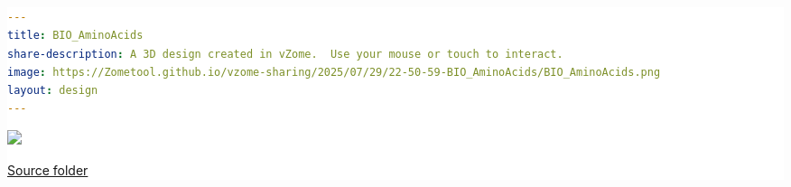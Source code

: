 ```yaml
---
title: BIO_AminoAcids
share-description: A 3D design created in vZome.  Use your mouse or touch to interact.
image: https://Zometool.github.io/vzome-sharing/2025/07/29/22-50-59-BIO_AminoAcids/BIO_AminoAcids.png
layout: design
---
```


  
  <div style='display:flex;'><div style='margin: auto;'><vzome-viewer-previous load-camera='true' label='prev step'></vzome-viewer-previous><vzome-viewer-next load-camera='true' label='next step'></vzome-viewer-next></div></div>
  <vzome-viewer style="width: 100%; height: 60dvh" indexed='true'
        src="https://Zometool.github.io/vzome-sharing/2025/07/29/22-50-59-BIO_AminoAcids/BIO_AminoAcids.vZome" >
    <img  style="width: 100%"
        src="https://Zometool.github.io/vzome-sharing/2025/07/29/22-50-59-BIO_AminoAcids/BIO_AminoAcids.png" >
  </vzome-viewer>


[Source folder](<https://github.com/Zometool/vzome-sharing/tree/main/2025/07/29/22-50-59-BIO_AminoAcids/>)
